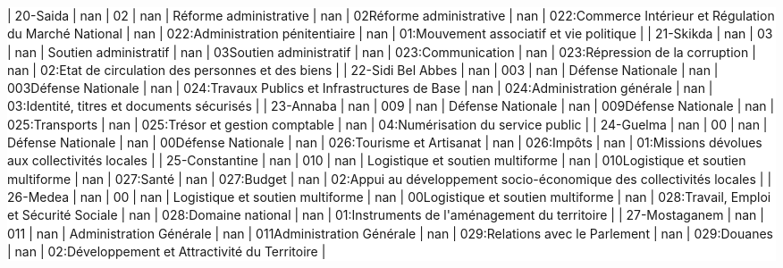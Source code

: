 | 20-Saida              | nan          | 02           | nan          | Réforme administrative                                                                                              |          nan | 02Réforme administrative                                                                                              |          nan | 022:Commerce Intérieur et Régulation du Marché National                            |          nan | 022:Administration pénitentiaire                                                                                |           nan | 01:Mouvement associatif et vie politique                                                                               |
| 21-Skikda             | nan          | 03           | nan          | Soutien administratif                                                                                               |          nan | 03Soutien administratif                                                                                               |          nan | 023:Communication                                                                  |          nan | 023:Répression de la corruption                                                                                 |           nan | 02:Etat de circulation des personnes et des biens                                                                      |
| 22-Sidi Bel Abbes     | nan          | 003          | nan          | Défense Nationale                                                                                                   |          nan | 003Défense Nationale                                                                                                  |          nan | 024:Travaux Publics et Infrastructures de Base                                     |          nan | 024:Administration générale                                                                                     |           nan | 03:Identité, titres et documents sécurisés                                                                             |
| 23-Annaba             | nan          | 009          | nan          | Défense Nationale                                                                                                   |          nan | 009Défense Nationale                                                                                                  |          nan | 025:Transports                                                                     |          nan | 025:Trésor et gestion comptable                                                                                 |           nan | 04:Numérisation du service public                                                                                      |
| 24-Guelma             | nan          | 00           | nan          | Défense Nationale                                                                                                   |          nan | 00Défense Nationale                                                                                                   |          nan | 026:Tourisme et Artisanat                                                          |          nan | 026:Impôts                                                                                                      |           nan | 01:Missions dévolues aux collectivités locales                                                                         |
| 25-Constantine        | nan          | 010          | nan          | Logistique et soutien multiforme                                                                                    |          nan | 010Logistique et soutien multiforme                                                                                   |          nan | 027:Santé                                                                          |          nan | 027:Budget                                                                                                      |           nan | 02:Appui au développement socio-économique des collectivités locales                                                   |
| 26-Medea              | nan          | 00           | nan          | Logistique et soutien multiforme                                                                                    |          nan | 00Logistique et soutien multiforme                                                                                    |          nan | 028:Travail, Emploi et Sécurité Sociale                                            |          nan | 028:Domaine national                                                                                            |           nan | 01:Instruments de l'aménagement du territoire                                                                          |
| 27-Mostaganem         | nan          | 011          | nan          | Administration Générale                                                                                             |          nan | 011Administration Générale                                                                                            |          nan | 029:Relations avec le Parlement                                                    |          nan | 029:Douanes                                                                                                     |           nan | 02:Développement  et Attractivité du Territoire                                                                        |